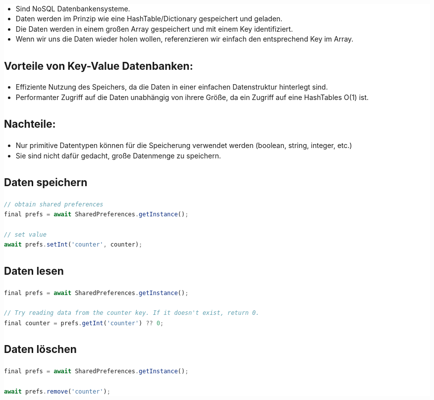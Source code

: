 <ul>
<li>Sind NoSQL Datenbankensysteme.
<li>Daten werden im Prinzip wie eine HashTable/Dictionary gespeichert und geladen. 
<li>Die Daten werden in einem großen Array gespeichert und mit einem Key identifiziert. 
<li>Wenn wir uns die Daten wieder holen wollen, referenzieren wir einfach den entsprechend Key im Array. 
</ul>

## Vorteile von Key-Value Datenbanken:
<ul>
<li> Effiziente Nutzung des Speichers, da die Daten in einer einfachen Datenstruktur hinterlegt sind.
<li> Performanter Zugriff auf die Daten unabhängig von ihrere Größe, da ein Zugriff auf eine HashTables O(1) ist.
</ul>

## Nachteile:
<ul>
<li> Nur primitive Datentypen können für die Speicherung verwendet werden (boolean, string, integer, etc.)
<li> Sie sind nicht dafür gedacht, große Datenmenge zu speichern.
</ul>

## Daten speichern
```js
// obtain shared preferences
final prefs = await SharedPreferences.getInstance();

// set value
await prefs.setInt('counter', counter);
```

## Daten lesen
```js
final prefs = await SharedPreferences.getInstance();

// Try reading data from the counter key. If it doesn't exist, return 0.
final counter = prefs.getInt('counter') ?? 0;
```

## Daten löschen
```js
final prefs = await SharedPreferences.getInstance();

await prefs.remove('counter');
```
